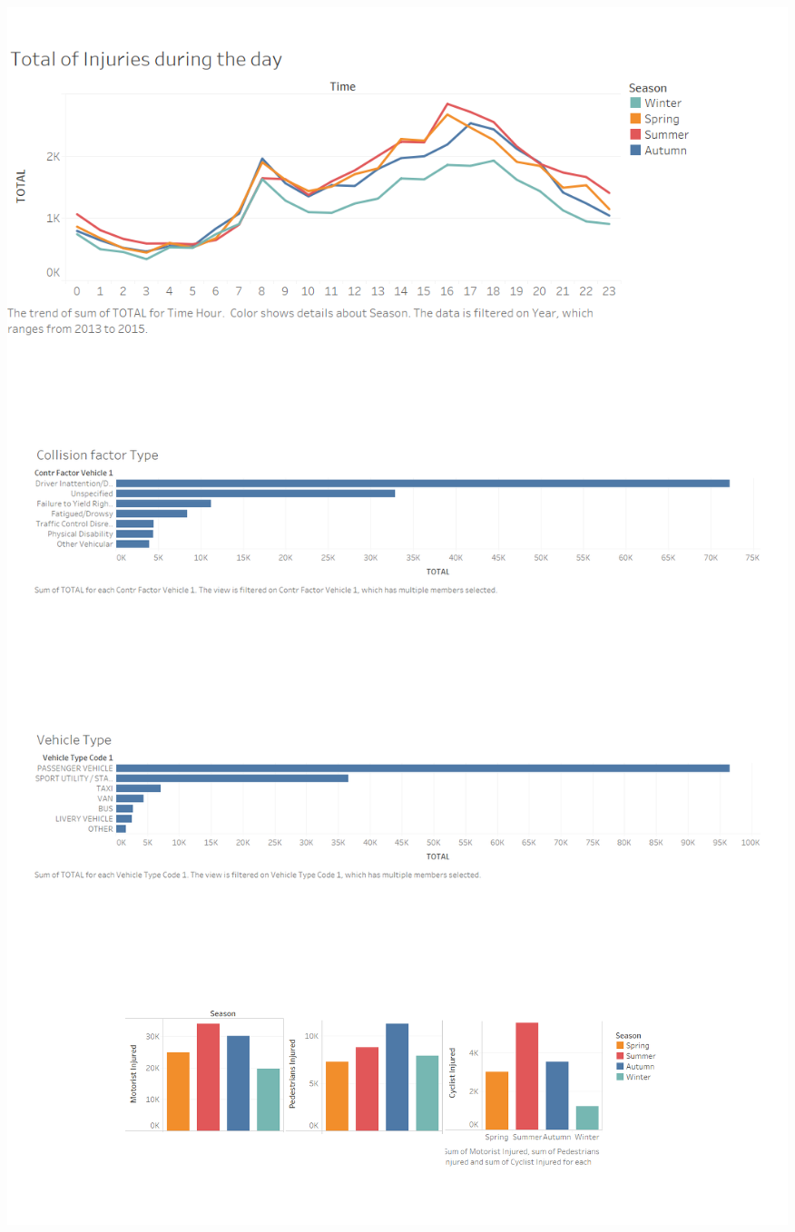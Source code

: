   <img src="/results/injuries_hour.png" align="center" width="800" height="400">
</p>

<p align="center">
  <img src="/results/coll_fact.png" align="center" width="800" height="300">
</p>

<p align="center">
  <img src="/results/vehc_typ.png" align="center" width="800" height="300">
</p>
<p align="center">
  <img src="/results/inju_seas_typ.png" align="center" width="600" height="300">
</p>
